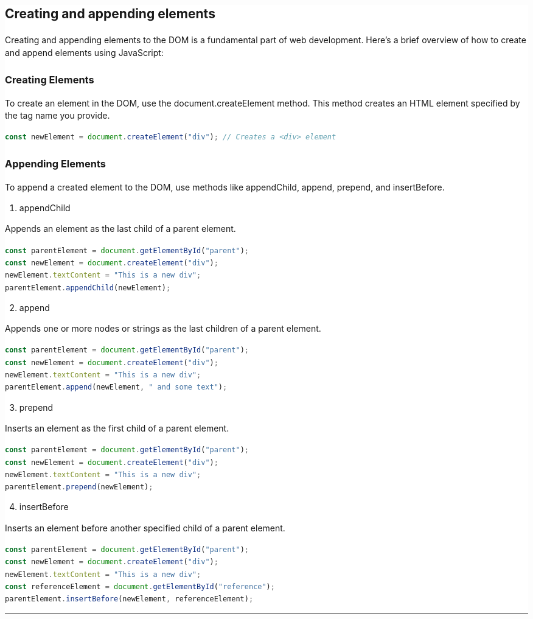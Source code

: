 
## Creating and appending elements

Creating and appending elements to the DOM is a fundamental part of web development. Here’s a brief overview of how to create and append elements using JavaScript:

### Creating Elements

To create an element in the DOM, use the document.createElement method. This method creates an HTML element specified by the tag name you provide.

```javascript
const newElement = document.createElement("div"); // Creates a <div> element
```

### Appending Elements

To append a created element to the DOM, use methods like appendChild, append, prepend, and insertBefore.

1. appendChild

Appends an element as the last child of a parent element.

```javascript
const parentElement = document.getElementById("parent");
const newElement = document.createElement("div");
newElement.textContent = "This is a new div";
parentElement.appendChild(newElement);
```

2. append

Appends one or more nodes or strings as the last children of a parent element.

```javascript
const parentElement = document.getElementById("parent");
const newElement = document.createElement("div");
newElement.textContent = "This is a new div";
parentElement.append(newElement, " and some text");
```

3. prepend

Inserts an element as the first child of a parent element.

```javascript
const parentElement = document.getElementById("parent");
const newElement = document.createElement("div");
newElement.textContent = "This is a new div";
parentElement.prepend(newElement);
```

4. insertBefore

Inserts an element before another specified child of a parent element.

```javascript
const parentElement = document.getElementById("parent");
const newElement = document.createElement("div");
newElement.textContent = "This is a new div";
const referenceElement = document.getElementById("reference");
parentElement.insertBefore(newElement, referenceElement);
```

---